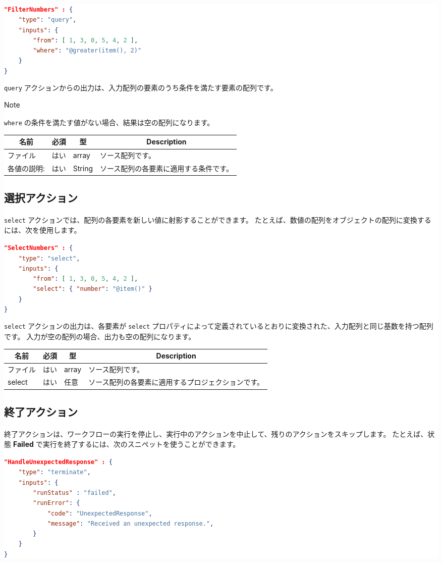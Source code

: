 ```json
"FilterNumbers" : {
    "type": "query",
    "inputs": {
        "from": [ 1, 3, 0, 5, 4, 2 ],
        "where": "@greater(item(), 2)"
    }
}
```

`query` アクションからの出力は、入力配列の要素のうち条件を満たす要素の配列です。

> [!NOTE]
> `where` の条件を満たす値がない場合、結果は空の配列になります。

|名前|必須|型|Description|
|--------|------------|--------|---------------|
|ファイル|はい|array|ソース配列です。|
|各値の説明:|はい|String|ソース配列の各要素に適用する条件です。|

## <a name="select-action"></a>選択アクション

`select` アクションでは、配列の各要素を新しい値に射影することができます。
たとえば、数値の配列をオブジェクトの配列に変換するには、次を使用します。

```json
"SelectNumbers" : {
    "type": "select",
    "inputs": {
        "from": [ 1, 3, 0, 5, 4, 2 ],
        "select": { "number": "@item()" }
    }
}
```

`select` アクションの出力は、各要素が `select` プロパティによって定義されているとおりに変換された、入力配列と同じ基数を持つ配列です。 入力が空の配列の場合、出力も空の配列になります。

|名前|必須|型|Description|
|--------|------------|--------|---------------|
|ファイル|はい|array|ソース配列です。|
|select|はい|任意|ソース配列の各要素に適用するプロジェクションです。|

## <a name="terminate-action"></a>終了アクション

終了アクションは、ワークフローの実行を停止し、実行中のアクションを中止して、残りのアクションをスキップします。 たとえば、状態 **Failed** で実行を終了するには、次のスニペットを使うことができます。

```json
"HandleUnexpectedResponse" : {
    "type": "terminate",
    "inputs": {
        "runStatus" : "failed",
        "runError": {
            "code": "UnexpectedResponse",
            "message": "Received an unexpected response.",
        }
    }
}
```
